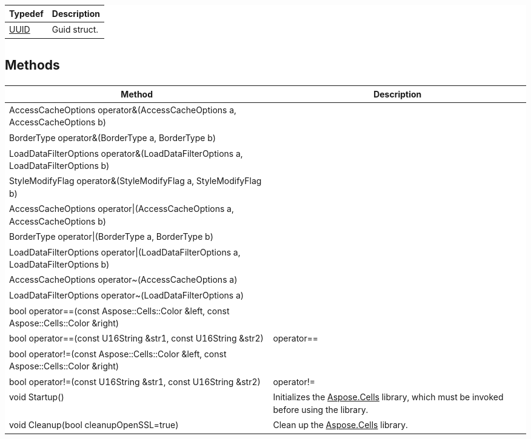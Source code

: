 | Typedef | Description |
| --- | --- |
| [UUID](./uuid/) | Guid struct. |
## Methods

| Method | Description |
| --- | --- |
| AccessCacheOptions operator&(AccessCacheOptions a, AccessCacheOptions b) |  |
| BorderType operator&(BorderType a, BorderType b) |  |
| LoadDataFilterOptions operator&(LoadDataFilterOptions a, LoadDataFilterOptions b) |  |
| StyleModifyFlag operator&(StyleModifyFlag a, StyleModifyFlag b) |  |
| AccessCacheOptions operator\|(AccessCacheOptions a, AccessCacheOptions b) |  |
| BorderType operator\|(BorderType a, BorderType b) |  |
| LoadDataFilterOptions operator\|(LoadDataFilterOptions a, LoadDataFilterOptions b) |  |
| AccessCacheOptions operator~(AccessCacheOptions a) |  |
| LoadDataFilterOptions operator~(LoadDataFilterOptions a) |  |
| bool operator==(const Aspose::Cells::Color &left, const Aspose::Cells::Color &right) |  |
| bool operator==(const U16String &str1, const U16String &str2) | operator== |
| bool operator!=(const Aspose::Cells::Color &left, const Aspose::Cells::Color &right) |  |
| bool operator!=(const U16String &str1, const U16String &str2) | operator!= |
| void Startup() | Initializes the [Aspose.Cells](./) library, which must be invoked before using the library. |
| void Cleanup(bool cleanupOpenSSL=true) | Clean up the [Aspose.Cells](./) library. |
